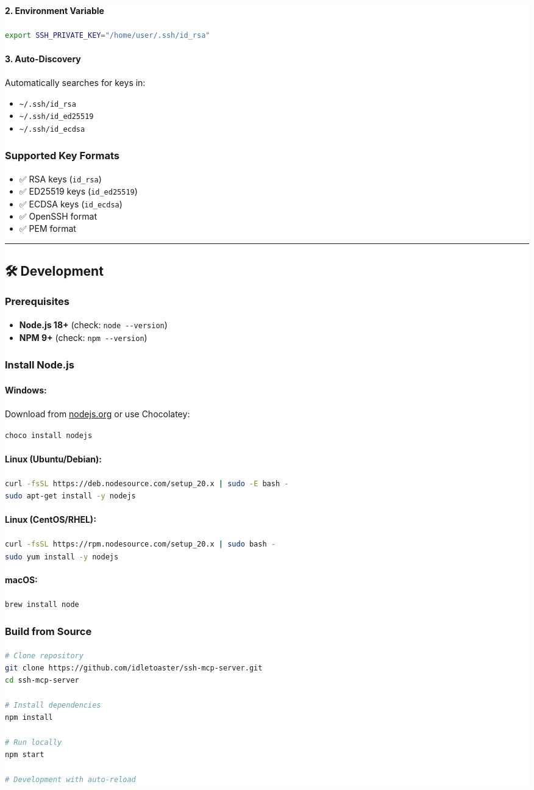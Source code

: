 #### 2. Environment Variable
```bash
export SSH_PRIVATE_KEY="/home/user/.ssh/id_rsa"
```

#### 3. Auto-Discovery
Automatically searches for keys in:
- `~/.ssh/id_rsa`
- `~/.ssh/id_ed25519` 
- `~/.ssh/id_ecdsa`

### Supported Key Formats
- ✅ RSA keys (`id_rsa`)
- ✅ ED25519 keys (`id_ed25519`)
- ✅ ECDSA keys (`id_ecdsa`)
- ✅ OpenSSH format
- ✅ PEM format

---

## 🛠️ Development

### Prerequisites
- **Node.js 18+** (check: `node --version`)
- **NPM 9+** (check: `npm --version`)

### Install Node.js

#### Windows:
Download from [nodejs.org](https://nodejs.org/) or use Chocolatey:
```bash
choco install nodejs
```

#### Linux (Ubuntu/Debian):
```bash
curl -fsSL https://deb.nodesource.com/setup_20.x | sudo -E bash -
sudo apt-get install -y nodejs
```

#### Linux (CentOS/RHEL):
```bash
curl -fsSL https://rpm.nodesource.com/setup_20.x | sudo bash -
sudo yum install -y nodejs
```

#### macOS:
```bash
brew install node
```

### Build from Source
```bash
# Clone repository
git clone https://github.com/idletoaster/ssh-mcp-server.git
cd ssh-mcp-server

# Install dependencies
npm install

# Run locally
npm start

# Development with auto-reload
```